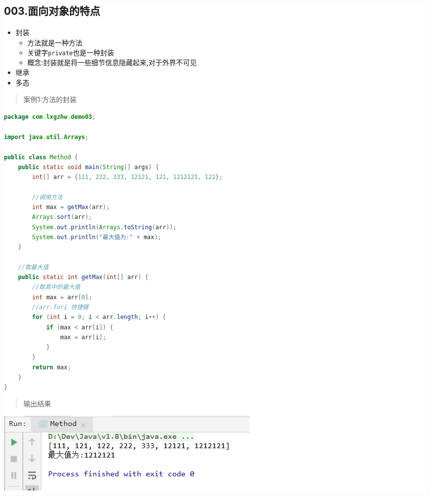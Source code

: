 

## 003.面向对象的特点

- 封装
  - 方法就是一种方法
  - 关键字`private`也是一种封装
  - 概念:封装就是将一些细节信息隐藏起来,对于外界不可见
- 继承
- 多态



> 案例1:方法的封装

```java
package com.lxgzhw.demo03;

import java.util.Arrays;

public class Method {
    public static void main(String[] args) {
        int[] arr = {111, 222, 333, 12121, 121, 1212121, 122};

        //调用方法
        int max = getMax(arr);
        Arrays.sort(arr);
        System.out.println(Arrays.toString(arr));
        System.out.println("最大值为:" + max);
    }

    //取最大值
    public static int getMax(int[] arr) {
        //取其中的最大值
        int max = arr[0];
        //arr.fori 快捷键
        for (int i = 0; i < arr.length; i++) {
            if (max < arr[i]) {
                max = arr[i];
            }
        }
        return max;
    }
}
```

> 输出结果

![1565571332161](assets/1565571332161.png)
